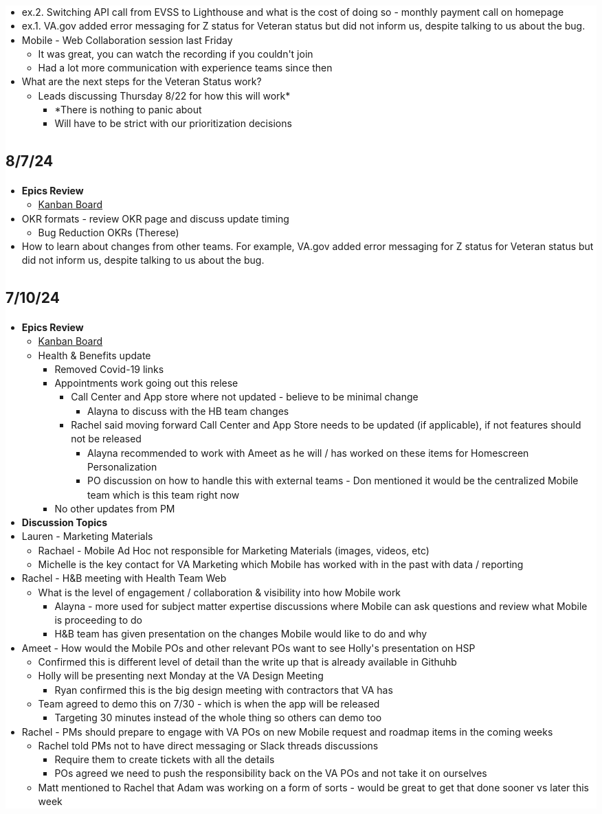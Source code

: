    * ex.2. Switching API call from EVSS to Lighthouse and what is the cost of doing so - monthly payment call on homepage
   * ex.1. VA.gov added error messaging for Z status for Veteran status but did not inform us, despite talking to us about the bug.
* Mobile - Web Collaboration session last Friday
   * It was great, you can watch the recording if you couldn't join
   * Had a lot more communication with experience teams since then
* What are the next steps for the Veteran Status work?
   * Leads discussing Thursday 8/22 for how this will work*
      * *There is nothing to panic about
      * Will have to be strict with our prioritization decisions

## 8/7/24
* **Epics Review**
  * [Kanban Board](https://github.com/orgs/department-of-veterans-affairs/projects/823/views/13)
* OKR formats - review OKR page and discuss update timing
  * Bug Reduction OKRs (Therese)
* How to learn about changes from other teams. For example, VA.gov added error messaging for Z status for Veteran status but did not inform us, despite talking to us about the bug.  

## 7/10/24
* **Epics Review**
  * [Kanban Board](https://github.com/orgs/department-of-veterans-affairs/projects/823/views/13)
  * Health & Benefits update
     * Removed Covid-19 links 
     * Appointments work going out this relese
         * Call Center and App store where not updated - believe to be minimal change 
            * Alayna to discuss with the HB team changes
        * Rachel said moving forward Call Center and App Store needs to be updated (if applicable), if not features should not be released   
           * Alayna recommended to work with Ameet as he will / has worked on these items for Homescreen Personalization
           * PO discussion on how to handle this with external teams - Don mentioned it would be the centralized Mobile team which is this team right now 
    * No other updates from PM 
* **Discussion Topics**
 * Lauren - Marketing Materials   
     * Rachael - Mobile Ad Hoc not responsible for Marketing Materials (images, videos, etc)
     * Michelle is the key contact for VA Marketing which Mobile has worked with in the past with data / reporting 
 * Rachel - H&B meeting with Health Team Web
     *  What is the level of engagement / collaboration & visibility into how Mobile work
        *   Alayna - more used for subject matter expertise discussions where Mobile can ask questions and review what Mobile is proceeding to do
         *  H&B team has given presentation on the changes Mobile would like to do and why 
 * Ameet - How would the Mobile POs and other relevant POs want to see Holly's presentation on HSP
     * Confirmed this is different level of detail than the write up that is already available in Githuhb
     * Holly will be presenting next Monday at the VA Design Meeting
        * Ryan confirmed this is the big design meeting with contractors that VA has
     * Team agreed to demo this on 7/30 - which is when the app will be released
        * Targeting 30 minutes instead of the whole thing so others can demo too 
 * Rachel - PMs should prepare to engage with VA POs on new Mobile request and roadmap items in the coming weeks
     * Rachel told PMs not to have direct messaging or Slack threads discussions
         * Require them to create tickets with all the details 
         * POs agreed we need to push the responsibility back on the VA POs and not take it on ourselves  
     * Matt mentioned to Rachel that Adam was working on a form of sorts - would be great to get that done sooner vs later this week 